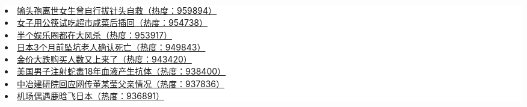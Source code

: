 <li>
<a href="https://s.weibo.com/weibo?q=%23%E8%BE%93%E5%A4%B4%E5%AD%A2%E7%A6%BB%E4%B8%96%E5%A5%B3%E7%94%9F%E6%9B%BE%E8%87%AA%E8%A1%8C%E6%8B%94%E9%92%88%E5%A4%B4%E8%87%AA%E6%95%91%23" target="weibo">
输头孢离世女生曾自行拔针头自救（热度：959894）
</a>
</li>

<li>
<a href="https://s.weibo.com/weibo?q=%23%E5%A5%B3%E5%AD%90%E7%94%A8%E5%85%AC%E7%AD%B7%E8%AF%95%E5%90%83%E8%B6%85%E5%B8%82%E5%92%B8%E8%8F%9C%E5%90%8E%E6%8F%92%E5%9B%9E%23" target="weibo">
女子用公筷试吃超市咸菜后插回（热度：954738）
</a>
</li>

<li>
<a href="https://s.weibo.com/weibo?q=%23%E5%8D%8A%E4%B8%AA%E5%A8%B1%E4%B9%90%E5%9C%88%E9%83%BD%E5%9C%A8%E5%A4%A7%E9%A3%8E%E6%9D%80%23" target="weibo">
半个娱乐圈都在大风杀（热度：953917）
</a>
</li>

<li>
<a href="https://s.weibo.com/weibo?q=%23%E6%97%A5%E6%9C%AC3%E4%B8%AA%E6%9C%88%E5%89%8D%E5%9D%A0%E5%9D%91%E8%80%81%E4%BA%BA%E7%A1%AE%E8%AE%A4%E6%AD%BB%E4%BA%A1%23" target="weibo">
日本3个月前坠坑老人确认死亡（热度：949843）
</a>
</li>

<li>
<a href="https://s.weibo.com/weibo?q=%23%E9%87%91%E4%BB%B7%E5%A4%A7%E8%B7%8C%E8%B4%AD%E4%B9%B0%E4%BA%BA%E6%95%B0%E5%8F%88%E4%B8%8A%E6%9D%A5%E4%BA%86%23" target="weibo">
金价大跌购买人数又上来了（热度：943420）
</a>
</li>

<li>
<a href="https://s.weibo.com/weibo?q=%23%E7%BE%8E%E5%9B%BD%E7%94%B7%E5%AD%90%E6%B3%A8%E5%B0%84%E8%9B%87%E6%AF%9218%E5%B9%B4%E8%A1%80%E6%B6%B2%E4%BA%A7%E7%94%9F%E6%8A%97%E4%BD%93%23" target="weibo">
美国男子注射蛇毒18年血液产生抗体（热度：938400）
</a>
</li>

<li>
<a href="https://s.weibo.com/weibo?q=%23%E4%B8%AD%E5%86%B6%E5%BB%BA%E7%A0%94%E9%99%A2%E5%9B%9E%E5%BA%94%E7%BD%91%E4%BC%A0%E8%91%A3%E6%9F%90%E8%8E%B9%E7%88%B6%E4%BA%B2%E6%83%85%E5%86%B5%23" target="weibo">
中冶建研院回应网传董某莹父亲情况（热度：937836）
</a>
</li>

<li>
<a href="https://s.weibo.com/weibo?q=%23%E6%9C%BA%E5%9C%BA%E5%81%B6%E9%81%87%E9%B9%BF%E6%99%97%E9%A3%9E%E6%97%A5%E6%9C%AC%23" target="weibo">
机场偶遇鹿晗飞日本（热度：936891）
</a>
</li>
